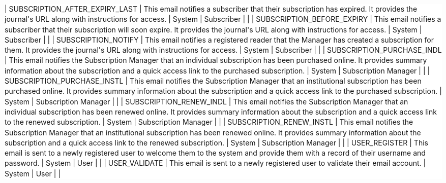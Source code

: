 | SUBSCRIPTION_AFTER_EXPIRY_LAST        | This email notifies a subscriber that their subscription has expired. It provides the journal's URL along with instructions for access.                                                                                                                                                                                                                                                                                                                                                  | System                             | Subscriber                     |                          |
| SUBSCRIPTION_BEFORE_EXPIRY            | This email notifies a subscriber that their subscription will soon expire. It provides the journal's URL along with instructions for access.                                                                                                                                                                                                                                                                                                                                             | System                             | Subscriber                     |                          |
| SUBSCRIPTION_NOTIFY                     | This email notifies a registered reader that the Manager has created a subscription for them. It provides the journal's URL along with instructions for access.                                                                                                                                                                                                                                                                                                                          | System                             | Subscriber                     |                          |
| SUBSCRIPTION_PURCHASE_INDL            | This email notifies the Subscription Manager that an individual subscription has been purchased online. It provides summary information about the subscription and a quick access link to the purchased subscription.                                                                                                                                                                                                                                                                    | System                             | Subscription Manager           |                          |
| SUBSCRIPTION_PURCHASE_INSTL           | This email notifies the Subscription Manager that an institutional subscription has been purchased online. It provides summary information about the subscription and a quick access link to the purchased subscription.                                                                                                                                                                                                                                                                 | System                             | Subscription Manager           |                          |
| SUBSCRIPTION_RENEW_INDL               | This email notifies the Subscription Manager that an individual subscription has been renewed online. It provides summary information about the subscription and a quick access link to the renewed subscription.                                                                                                                                                                                                                                                                        | System                             | Subscription Manager           |                          |
| SUBSCRIPTION_RENEW_INSTL              | This email notifies the Subscription Manager that an institutional subscription has been renewed online. It provides summary information about the subscription and a quick access link to the renewed subscription.                                                                                                                                                                                                                                                                     | System                             | Subscription Manager           |                          |
| USER_REGISTER                           | This email is sent to a newly registered user to welcome them to the system and provide them with a record of their username and password.                                                                                                                                                                                                                                                                                                                                               | System                             | User                           |                          |
| USER_VALIDATE                           | This email is sent to a newly registered user to validate their email account.                                                                                                                                                                                                                                                                                                                                                                                                           | System                             | User                           |                          |
